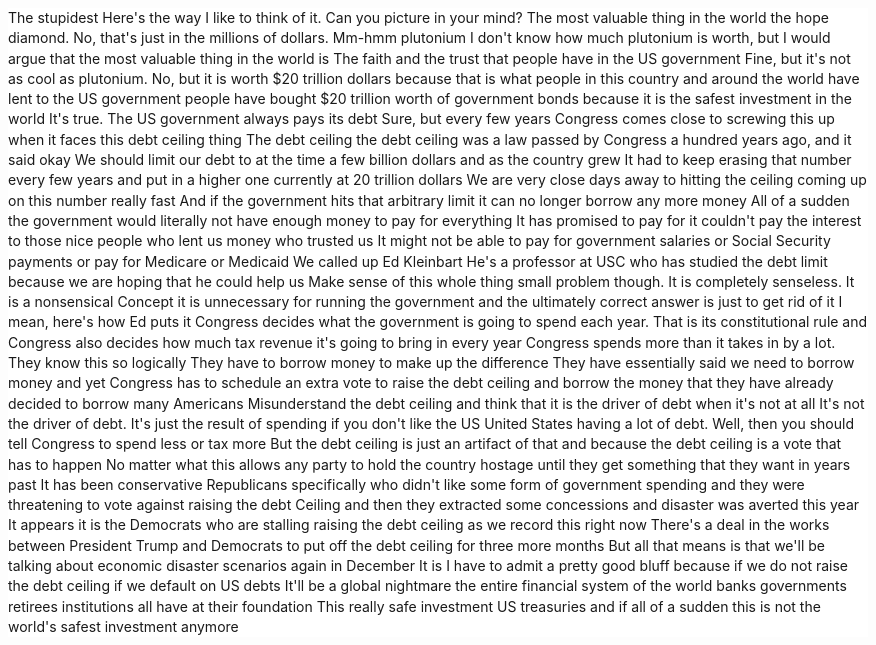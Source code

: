 The stupidest
Here's the way I like to think of it. Can you picture in your mind?
The most valuable thing in the world the hope diamond. No, that's just in the millions of dollars. Mm-hmm plutonium
I don't know how much plutonium is worth, but I would argue that the most valuable thing in the world is
The faith and the trust that people have in the US government
Fine, but it's not as cool as plutonium. No, but it is worth
$20 trillion dollars because that is what people in this country and around the world have lent to the US government people have bought
$20 trillion worth of government bonds because it is the safest investment in the world
It's true. The US government always pays its debt
Sure, but every few years Congress comes close to screwing this up when it faces this debt ceiling thing
The debt ceiling the debt ceiling was a law passed by Congress a hundred years ago, and it said okay
We should limit our debt to at the time a few billion dollars and as the country grew
It had to keep erasing that number every few years and put in a higher one currently at
20 trillion dollars
We are very close days away to hitting the ceiling coming up on this number really fast
And if the government hits that arbitrary limit it can no longer borrow any more money
All of a sudden the government would literally not have enough money to pay for everything
It has promised to pay for it couldn't pay the interest to those nice people who lent us money who trusted us
It might not be able to pay for government salaries or Social Security payments or pay for Medicare or Medicaid
We called up Ed Kleinbart
He's a professor at USC who has studied the debt limit because we are hoping that he could help us
Make sense of this whole thing small problem though. It is completely senseless. It is a nonsensical
Concept it is unnecessary for running the government and the ultimately correct answer is just to get rid of it
I mean, here's how Ed puts it
Congress decides what the government is going to spend each year. That is its constitutional rule and
Congress also decides how much tax revenue it's going to bring in every year
Congress spends more than it takes in by a lot. They know this so logically
They have to borrow money to make up the difference
They have essentially said we need to borrow money and yet
Congress has to schedule an extra vote to raise the debt ceiling and borrow the money that they have already decided to borrow
many Americans
Misunderstand the debt ceiling and think that it is the driver of debt when it's not at all
It's not the driver of debt. It's just the result of spending if you don't like the US
United States having a lot of debt. Well, then you should tell Congress to spend less or tax more
But the debt ceiling is just an artifact of that and because the debt ceiling is a vote that has to happen
No matter what this allows any party to hold the country hostage until they get something that they want in years past
It has been conservative Republicans specifically who didn't like some form of government spending and they were threatening to vote against raising the debt
Ceiling and then they extracted some concessions and disaster was averted this year
It appears it is the Democrats who are stalling raising the debt ceiling as we record this right now
There's a deal in the works between President Trump and Democrats to put off the debt ceiling for three more months
But all that means is that we'll be talking about economic disaster scenarios again in December
It is I have to admit a pretty good bluff because if we do not raise the debt ceiling if we default on US debts
It'll be a global nightmare the entire financial system of the world
banks
governments retirees institutions all have at their foundation
This really safe investment US treasuries and if all of a sudden this is not the world's safest investment anymore